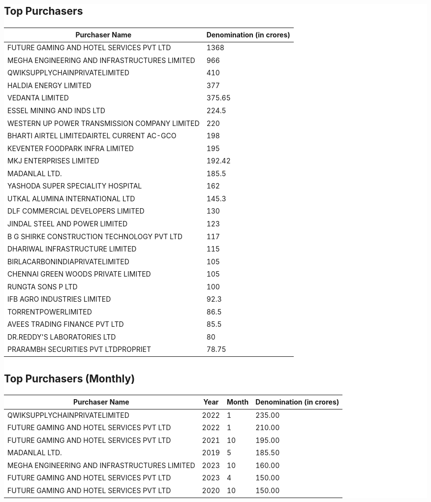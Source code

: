 ## Top Purchasers

| Purchaser Name                                   | Denomination (in crores) |
|--------------------------------------------------|--------------------------|
| FUTURE GAMING AND HOTEL SERVICES PVT LTD         | 1368                     |
| MEGHA ENGINEERING AND INFRASTRUCTURES LIMITED    | 966                      |
| QWIKSUPPLYCHAINPRIVATELIMITED                    | 410                      |
| HALDIA ENERGY LIMITED                            | 377                      |
| VEDANTA LIMITED                                  | 375.65                   |
| ESSEL MINING AND INDS LTD                        | 224.5                    |
| WESTERN UP POWER TRANSMISSION COMPANY LIMITED    | 220                      |
| BHARTI AIRTEL LIMITEDAIRTEL CURRENT AC-GCO       | 198                      |
| KEVENTER FOODPARK INFRA LIMITED                  | 195                      |
| MKJ ENTERPRISES LIMITED                          | 192.42                   |
| MADANLAL LTD.                                    | 185.5                    |
| YASHODA SUPER SPECIALITY HOSPITAL                | 162                      |
| UTKAL ALUMINA INTERNATIONAL LTD                  | 145.3                    |
| DLF COMMERCIAL DEVELOPERS LIMITED                | 130                      |
| JINDAL STEEL AND POWER LIMITED                   | 123                      |
| B G SHIRKE CONSTRUCTION TECHNOLOGY PVT LTD       | 117                      |
| DHARIWAL INFRASTRUCTURE LIMITED                  | 115                      |
| BIRLACARBONINDIAPRIVATELIMITED                   | 105                      |
| CHENNAI GREEN WOODS PRIVATE LIMITED              | 105                      |
| RUNGTA SONS P LTD                                | 100                      |
| IFB AGRO INDUSTRIES LIMITED                      | 92.3                     |
| TORRENTPOWERLIMITED                              | 86.5                     |
| AVEES TRADING FINANCE PVT LTD                    | 85.5                     |
| DR.REDDY'S LABORATORIES LTD                      | 80                       |
| PRARAMBH SECURITIES PVT LTDPROPRIET              | 78.75                    |

## Top Purchasers (Monthly)
| Purchaser Name                              | Year | Month | Denomination (in crores) |
|---------------------------------------------|------|-------|--------------------------|
| QWIKSUPPLYCHAINPRIVATELIMITED               | 2022 | 1     | 235.00                   |
| FUTURE GAMING AND HOTEL SERVICES PVT LTD    | 2022 | 1     | 210.00                   |
| FUTURE GAMING AND HOTEL SERVICES PVT LTD    | 2021 | 10    | 195.00                   |
| MADANLAL LTD.                               | 2019 | 5     | 185.50                   |
| MEGHA ENGINEERING AND INFRASTRUCTURES LIMITED | 2023 | 10    | 160.00                   |
| FUTURE GAMING AND HOTEL SERVICES PVT LTD    | 2023 | 4     | 150.00                   |
| FUTURE GAMING AND HOTEL SERVICES PVT LTD    | 2020 | 10    | 150.00                   |